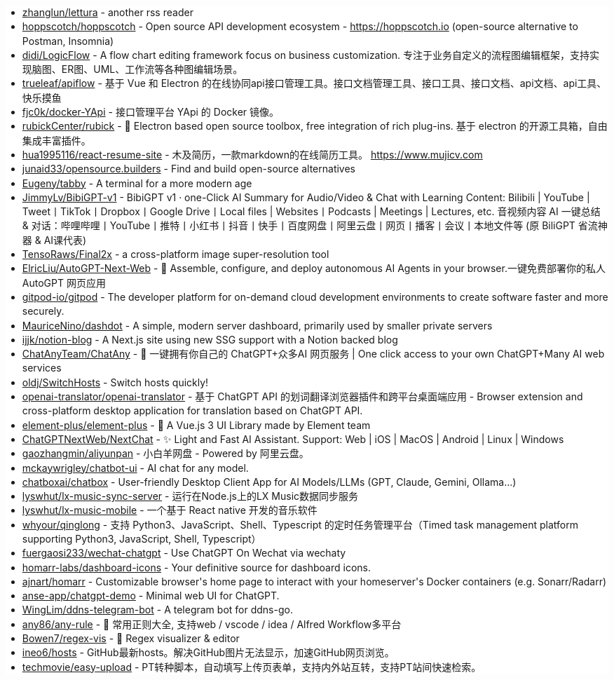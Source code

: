 *   [zhanglun/lettura](https://github.com/zhanglun/lettura) - another rss reader
*   [hoppscotch/hoppscotch](https://github.com/hoppscotch/hoppscotch) - Open source API development ecosystem - https://hoppscotch.io (open-source alternative to Postman, Insomnia)
*   [didi/LogicFlow](https://github.com/didi/LogicFlow) - A flow chart editing framework focus on business customization.  专注于业务自定义的流程图编辑框架，支持实现脑图、ER图、UML、工作流等各种图编辑场景。
*   [trueleaf/apiflow](https://github.com/trueleaf/apiflow) - 基于 Vue 和 Electron 的在线协同api接口管理工具。接口文档管理工具、接口工具、接口文档、api文档、api工具、快乐摸鱼
*   [fjc0k/docker-YApi](https://github.com/fjc0k/docker-YApi) - 接口管理平台 YApi 的 Docker 镜像。
*   [rubickCenter/rubick](https://github.com/rubickCenter/rubick) - 🔧  Electron based open source toolbox, free integration of rich plug-ins. 基于 electron 的开源工具箱，自由集成丰富插件。
*   [hua1995116/react-resume-site](https://github.com/hua1995116/react-resume-site) - 木及简历，一款markdown的在线简历工具。 https://www.mujicv.com
*   [junaid33/opensource.builders](https://github.com/junaid33/opensource.builders) - Find and build open-source alternatives
*   [Eugeny/tabby](https://github.com/Eugeny/tabby) - A terminal for a more modern age
*   [JimmyLv/BibiGPT-v1](https://github.com/JimmyLv/BibiGPT-v1) - BibiGPT v1 · one-Click AI Summary for Audio/Video & Chat with Learning Content: Bilibili | YouTube | Tweet丨TikTok丨Dropbox丨Google Drive丨Local files | Websites丨Podcasts | Meetings | Lectures, etc. 音视频内容 AI 一键总结 & 对话：哔哩哔哩丨YouTube丨推特丨小红书丨抖音丨快手丨百度网盘丨阿里云盘丨网页丨播客丨会议丨本地文件等 (原 BiliGPT 省流神器 & AI课代表)
*   [TensoRaws/Final2x](https://github.com/TensoRaws/Final2x) - a cross-platform image super-resolution tool
*   [ElricLiu/AutoGPT-Next-Web](https://github.com/ElricLiu/AutoGPT-Next-Web) - 🤖 Assemble, configure, and deploy autonomous AI Agents in your browser.一键免费部署你的私人AutoGPT 网页应用
*   [gitpod-io/gitpod](https://github.com/gitpod-io/gitpod) - The developer platform for on-demand cloud development environments to create software faster and more securely.
*   [MauriceNino/dashdot](https://github.com/MauriceNino/dashdot) - A simple, modern server dashboard, primarily used by smaller private servers
*   [ijjk/notion-blog](https://github.com/ijjk/notion-blog) - A Next.js site using new SSG support with a Notion backed blog
*   [ChatAnyTeam/ChatAny](https://github.com/ChatAnyTeam/ChatAny) - 🌻 一键拥有你自己的 ChatGPT+众多AI 网页服务 | One click access to your own ChatGPT+Many AI web services
*   [oldj/SwitchHosts](https://github.com/oldj/SwitchHosts) - Switch hosts quickly!
*   [openai-translator/openai-translator](https://github.com/openai-translator/openai-translator) - 基于 ChatGPT API 的划词翻译浏览器插件和跨平台桌面端应用    -    Browser extension and cross-platform desktop application for translation based on ChatGPT API.
*   [element-plus/element-plus](https://github.com/element-plus/element-plus) - 🎉 A Vue.js 3 UI Library made by Element team
*   [ChatGPTNextWeb/NextChat](https://github.com/ChatGPTNextWeb/NextChat) - ✨ Light and Fast AI Assistant. Support: Web | iOS | MacOS | Android |  Linux | Windows
*   [gaozhangmin/aliyunpan](https://github.com/gaozhangmin/aliyunpan) - 小白羊网盘 - Powered by 阿里云盘。
*   [mckaywrigley/chatbot-ui](https://github.com/mckaywrigley/chatbot-ui) - AI chat for any model.
*   [chatboxai/chatbox](https://github.com/chatboxai/chatbox) - User-friendly Desktop Client App for AI Models/LLMs (GPT, Claude, Gemini, Ollama...)
*   [lyswhut/lx-music-sync-server](https://github.com/lyswhut/lx-music-sync-server) - 运行在Node.js上的LX Music数据同步服务
*   [lyswhut/lx-music-mobile](https://github.com/lyswhut/lx-music-mobile) - 一个基于 React native 开发的音乐软件
*   [whyour/qinglong](https://github.com/whyour/qinglong) - 支持 Python3、JavaScript、Shell、Typescript 的定时任务管理平台（Timed task management platform supporting Python3, JavaScript, Shell, Typescript）
*   [fuergaosi233/wechat-chatgpt](https://github.com/fuergaosi233/wechat-chatgpt) - Use ChatGPT On Wechat via wechaty
*   [homarr-labs/dashboard-icons](https://github.com/homarr-labs/dashboard-icons) - Your definitive source for dashboard icons.
*   [ajnart/homarr](https://github.com/ajnart/homarr) - Customizable browser's home page to interact with your homeserver's Docker containers (e.g. Sonarr/Radarr)
*   [anse-app/chatgpt-demo](https://github.com/anse-app/chatgpt-demo) - Minimal web UI for ChatGPT.
*   [WingLim/ddns-telegram-bot](https://github.com/WingLim/ddns-telegram-bot) - A telegram bot for ddns-go.
*   [any86/any-rule](https://github.com/any86/any-rule) - 🦕  常用正则大全, 支持web / vscode / idea / Alfred Workflow多平台
*   [Bowen7/regex-vis](https://github.com/Bowen7/regex-vis) - 🎨 Regex visualizer & editor
*   [ineo6/hosts](https://github.com/ineo6/hosts) - GitHub最新hosts。解决GitHub图片无法显示，加速GitHub网页浏览。
*   [techmovie/easy-upload](https://github.com/techmovie/easy-upload) - PT转种脚本，自动填写上传页表单，支持内外站互转，支持PT站间快速检索。